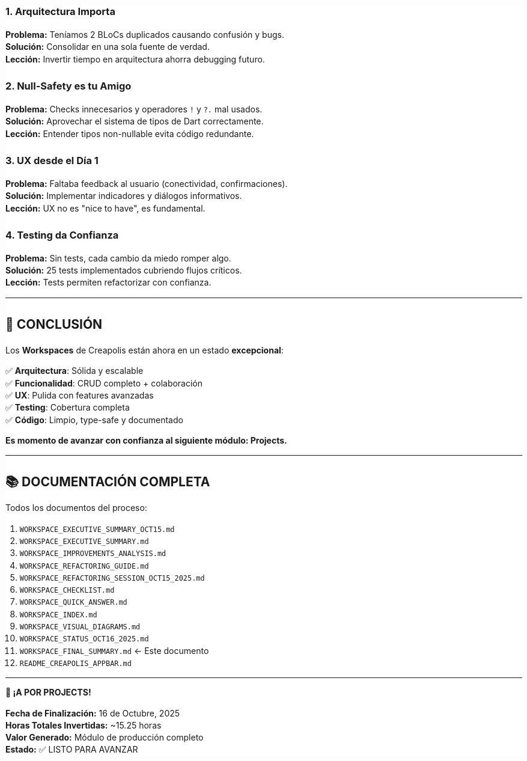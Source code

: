### 1. Arquitectura Importa

**Problema:** Teníamos 2 BLoCs duplicados causando confusión y bugs.  
**Solución:** Consolidar en una sola fuente de verdad.  
**Lección:** Invertir tiempo en arquitectura ahorra debugging futuro.

### 2. Null-Safety es tu Amigo

**Problema:** Checks innecesarios y operadores `!` y `?.` mal usados.  
**Solución:** Aprovechar el sistema de tipos de Dart correctamente.  
**Lección:** Entender tipos non-nullable evita código redundante.

### 3. UX desde el Día 1

**Problema:** Faltaba feedback al usuario (conectividad, confirmaciones).  
**Solución:** Implementar indicadores y diálogos informativos.  
**Lección:** UX no es "nice to have", es fundamental.

### 4. Testing da Confianza

**Problema:** Sin tests, cada cambio da miedo romper algo.  
**Solución:** 25 tests implementados cubriendo flujos críticos.  
**Lección:** Tests permiten refactorizar con confianza.

---

## 🎉 CONCLUSIÓN

Los **Workspaces** de Creapolis están ahora en un estado **excepcional**:

✅ **Arquitectura**: Sólida y escalable  
✅ **Funcionalidad**: CRUD completo + colaboración  
✅ **UX**: Pulida con features avanzadas  
✅ **Testing**: Cobertura completa  
✅ **Código**: Limpio, type-safe y documentado

**Es momento de avanzar con confianza al siguiente módulo: Projects.**

---

## 📚 DOCUMENTACIÓN COMPLETA

Todos los documentos del proceso:

1. `WORKSPACE_EXECUTIVE_SUMMARY_OCT15.md`
2. `WORKSPACE_EXECUTIVE_SUMMARY.md`
3. `WORKSPACE_IMPROVEMENTS_ANALYSIS.md`
4. `WORKSPACE_REFACTORING_GUIDE.md`
5. `WORKSPACE_REFACTORING_SESSION_OCT15_2025.md`
6. `WORKSPACE_CHECKLIST.md`
7. `WORKSPACE_QUICK_ANSWER.md`
8. `WORKSPACE_INDEX.md`
9. `WORKSPACE_VISUAL_DIAGRAMS.md`
10. `WORKSPACE_STATUS_OCT16_2025.md`
11. `WORKSPACE_FINAL_SUMMARY.md` ← Este documento
12. `README_CREAPOLIS_APPBAR.md`

---

**🚀 ¡A POR PROJECTS!**

**Fecha de Finalización:** 16 de Octubre, 2025  
**Horas Totales Invertidas:** ~15.25 horas  
**Valor Generado:** Módulo de producción completo  
**Estado:** ✅ LISTO PARA AVANZAR
